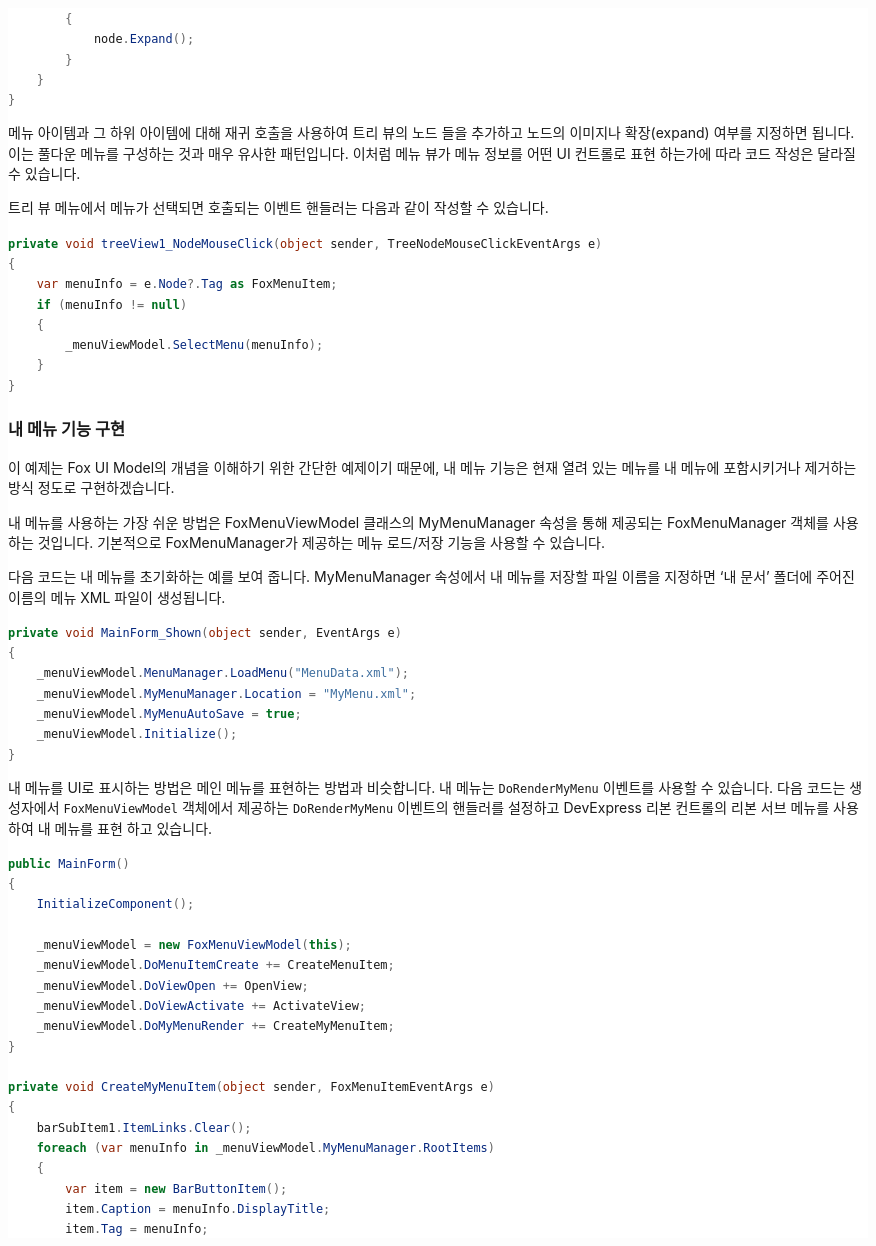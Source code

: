 ```csharp
        {
            node.Expand();
        }
    }
}
```

메뉴 아이템과 그 하위 아이템에 대해 재귀 호출을 사용하여 트리 뷰의 노드 들을 추가하고 노드의 이미지나 확장(expand) 여부를 지정하면 됩니다. 이는 풀다운 메뉴를 구성하는 것과 매우 유사한 패턴입니다. 이처럼 메뉴 뷰가 메뉴 정보를 어떤 UI 컨트롤로 표현 하는가에 따라 코드 작성은 달라질 수 있습니다.

트리 뷰 메뉴에서 메뉴가 선택되면 호출되는 이벤트 핸들러는 다음과 같이 작성할 수 있습니다.

```csharp
private void treeView1_NodeMouseClick(object sender, TreeNodeMouseClickEventArgs e)
{
    var menuInfo = e.Node?.Tag as FoxMenuItem;
    if (menuInfo != null)
    {
        _menuViewModel.SelectMenu(menuInfo);
    }
}
```

### 내 메뉴 기능 구현

이 예제는 Fox UI Model의 개념을 이해하기 위한 간단한 예제이기 때문에, 내 메뉴 기능은 현재 열려 있는 메뉴를 내 메뉴에 포함시키거나 제거하는 방식 정도로 구현하겠습니다.

내 메뉴를 사용하는 가장 쉬운 방법은 FoxMenuViewModel 클래스의 MyMenuManager 속성을 통해 제공되는 FoxMenuManager 객체를 사용하는 것입니다. 기본적으로 FoxMenuManager가 제공하는 메뉴 로드/저장 기능을 사용할 수 있습니다.

다음 코드는 내 메뉴를 초기화하는 예를 보여 줍니다. MyMenuManager 속성에서 내 메뉴를 저장할 파일 이름을 지정하면 ‘내 문서’ 폴더에 주어진 이름의 메뉴 XML 파일이 생성됩니다.

```csharp
private void MainForm_Shown(object sender, EventArgs e)
{
    _menuViewModel.MenuManager.LoadMenu("MenuData.xml");
    _menuViewModel.MyMenuManager.Location = "MyMenu.xml";
    _menuViewModel.MyMenuAutoSave = true;
    _menuViewModel.Initialize();
}
```

내 메뉴를 UI로 표시하는 방법은 메인 메뉴를 표현하는 방법과 비슷합니다. 내 메뉴는 `DoRenderMyMenu` 이벤트를 사용할 수 있습니다. 다음 코드는 생성자에서 `FoxMenuViewModel` 객체에서 제공하는 `DoRenderMyMenu` 이벤트의 핸들러를 설정하고 DevExpress 리본 컨트롤의 리본 서브 메뉴를 사용하여 내 메뉴를 표현 하고 있습니다.

```csharp
public MainForm()
{
    InitializeComponent();

    _menuViewModel = new FoxMenuViewModel(this);
    _menuViewModel.DoMenuItemCreate += CreateMenuItem;
    _menuViewModel.DoViewOpen += OpenView;
    _menuViewModel.DoViewActivate += ActivateView;
    _menuViewModel.DoMyMenuRender += CreateMyMenuItem;
}

private void CreateMyMenuItem(object sender, FoxMenuItemEventArgs e)
{
    barSubItem1.ItemLinks.Clear();
    foreach (var menuInfo in _menuViewModel.MyMenuManager.RootItems)
    {
        var item = new BarButtonItem();
        item.Caption = menuInfo.DisplayTitle;
        item.Tag = menuInfo;
```